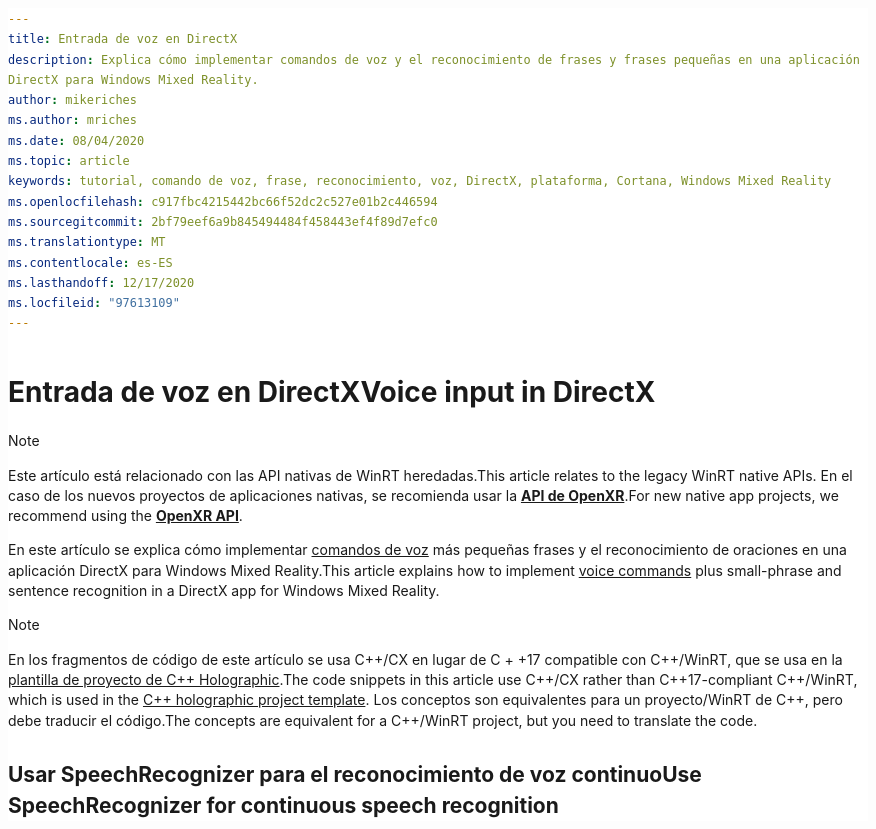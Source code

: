 ```yaml
---
title: Entrada de voz en DirectX
description: Explica cómo implementar comandos de voz y el reconocimiento de frases y frases pequeñas en una aplicación DirectX para Windows Mixed Reality.
author: mikeriches
ms.author: mriches
ms.date: 08/04/2020
ms.topic: article
keywords: tutorial, comando de voz, frase, reconocimiento, voz, DirectX, plataforma, Cortana, Windows Mixed Reality
ms.openlocfilehash: c917fbc4215442bc66f52dc2c527e01b2c446594
ms.sourcegitcommit: 2bf79eef6a9b845494484f458443ef4f89d7efc0
ms.translationtype: MT
ms.contentlocale: es-ES
ms.lasthandoff: 12/17/2020
ms.locfileid: "97613109"
---
```

# <a name="voice-input-in-directx"></a><span data-ttu-id="7d5e3-104">Entrada de voz en DirectX</span><span class="sxs-lookup"><span data-stu-id="7d5e3-104">Voice input in DirectX</span></span>

> [!NOTE]
> <span data-ttu-id="7d5e3-105">Este artículo está relacionado con las API nativas de WinRT heredadas.</span><span class="sxs-lookup"><span data-stu-id="7d5e3-105">This article relates to the legacy WinRT native APIs.</span></span>  <span data-ttu-id="7d5e3-106">En el caso de los nuevos proyectos de aplicaciones nativas, se recomienda usar la **[API de OpenXR](openxr-getting-started.md)**.</span><span class="sxs-lookup"><span data-stu-id="7d5e3-106">For new native app projects, we recommend using the **[OpenXR API](openxr-getting-started.md)**.</span></span>

<span data-ttu-id="7d5e3-107">En este artículo se explica cómo implementar [comandos de voz](../../design/voice-input.md) más pequeñas frases y el reconocimiento de oraciones en una aplicación DirectX para Windows Mixed Reality.</span><span class="sxs-lookup"><span data-stu-id="7d5e3-107">This article explains how to implement [voice commands](../../design/voice-input.md) plus small-phrase and sentence recognition in a DirectX app for Windows Mixed Reality.</span></span>

>[!NOTE]
><span data-ttu-id="7d5e3-108">En los fragmentos de código de este artículo se usa C++/CX en lugar de C + +17 compatible con C++/WinRT, que se usa en la [plantilla de proyecto de C++ Holographic](creating-a-holographic-directx-project.md).</span><span class="sxs-lookup"><span data-stu-id="7d5e3-108">The code snippets in this article use C++/CX rather than C++17-compliant C++/WinRT, which is used in the [C++ holographic project template](creating-a-holographic-directx-project.md).</span></span>  <span data-ttu-id="7d5e3-109">Los conceptos son equivalentes para un proyecto/WinRT de C++, pero debe traducir el código.</span><span class="sxs-lookup"><span data-stu-id="7d5e3-109">The concepts are equivalent for a C++/WinRT project, but you need to translate the code.</span></span>

## <a name="use-speechrecognizer-for-continuous-speech-recognition"></a><span data-ttu-id="7d5e3-110">Usar SpeechRecognizer para el reconocimiento de voz continuo</span><span class="sxs-lookup"><span data-stu-id="7d5e3-110">Use SpeechRecognizer for continuous speech recognition</span></span>

